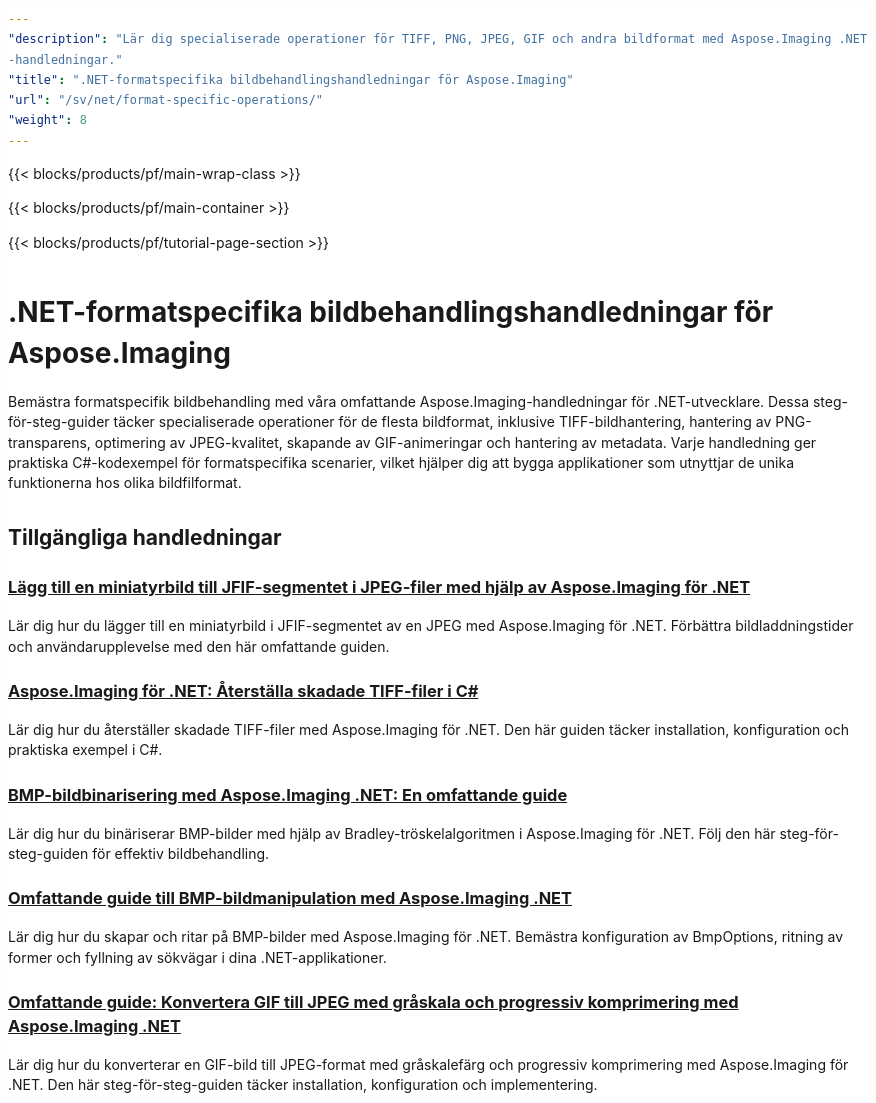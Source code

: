 ```yaml
---
"description": "Lär dig specialiserade operationer för TIFF, PNG, JPEG, GIF och andra bildformat med Aspose.Imaging .NET-handledningar."
"title": ".NET-formatspecifika bildbehandlingshandledningar för Aspose.Imaging"
"url": "/sv/net/format-specific-operations/"
"weight": 8
---
```


{{< blocks/products/pf/main-wrap-class >}}

{{< blocks/products/pf/main-container >}}

{{< blocks/products/pf/tutorial-page-section >}}
# .NET-formatspecifika bildbehandlingshandledningar för Aspose.Imaging

Bemästra formatspecifik bildbehandling med våra omfattande Aspose.Imaging-handledningar för .NET-utvecklare. Dessa steg-för-steg-guider täcker specialiserade operationer för de flesta bildformat, inklusive TIFF-bildhantering, hantering av PNG-transparens, optimering av JPEG-kvalitet, skapande av GIF-animeringar och hantering av metadata. Varje handledning ger praktiska C#-kodexempel för formatspecifika scenarier, vilket hjälper dig att bygga applikationer som utnyttjar de unika funktionerna hos olika bildfilformat.

## Tillgängliga handledningar

### [Lägg till en miniatyrbild till JFIF-segmentet i JPEG-filer med hjälp av Aspose.Imaging för .NET](./add-thumbnail-jfif-segment-aspose-imaging-net/)
Lär dig hur du lägger till en miniatyrbild i JFIF-segmentet av en JPEG med Aspose.Imaging för .NET. Förbättra bildladdningstider och användarupplevelse med den här omfattande guiden.

### [Aspose.Imaging för .NET: Återställa skadade TIFF-filer i C#](./aspose-imaging-tiff-recovery-net/)
Lär dig hur du återställer skadade TIFF-filer med Aspose.Imaging för .NET. Den här guiden täcker installation, konfiguration och praktiska exempel i C#.

### [BMP-bildbinarisering med Aspose.Imaging .NET: En omfattande guide](./bmp-binarization-aspose-imaging-net/)
Lär dig hur du binäriserar BMP-bilder med hjälp av Bradley-tröskelalgoritmen i Aspose.Imaging för .NET. Följ den här steg-för-steg-guiden för effektiv bildbehandling.

### [Omfattande guide till BMP-bildmanipulation med Aspose.Imaging .NET](./mastering-bmp-image-manipulation-aspose-imaging-net/)
Lär dig hur du skapar och ritar på BMP-bilder med Aspose.Imaging för .NET. Bemästra konfiguration av BmpOptions, ritning av former och fyllning av sökvägar i dina .NET-applikationer.

### [Omfattande guide: Konvertera GIF till JPEG med gråskala och progressiv komprimering med Aspose.Imaging .NET](./convert-gif-jpeg-grayscale-progressive-compression-aspose-imaging/)
Lär dig hur du konverterar en GIF-bild till JPEG-format med gråskalefärg och progressiv komprimering med Aspose.Imaging för .NET. Den här steg-för-steg-guiden täcker installation, konfiguration och implementering.
